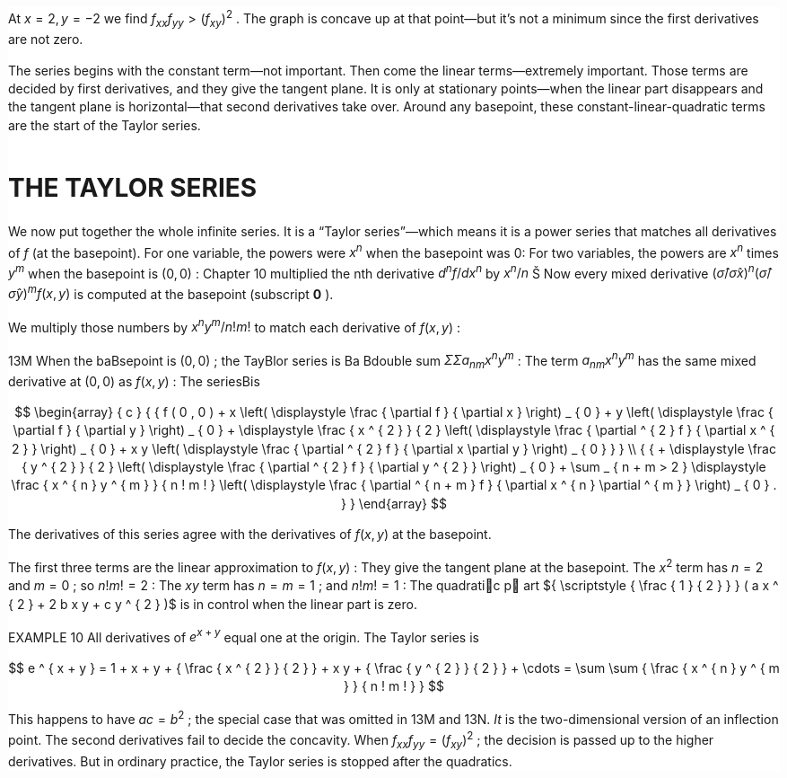 At $x = 2 , y = - 2$ we find $f _ { x x } f _ { y y } > ( f _ { x y } ) ^ { 2 }$ . The graph is concave up at that point—but it’s not a minimum since the first derivatives are not zero.

The series begins with the constant term—not important. Then come the linear terms—extremely important. Those terms are decided by first derivatives, and they give the tangent plane. It is only at stationary points—when the linear part disappears and the tangent plane is horizontal—that second derivatives take over. Around any basepoint, these constant-linear-quadratic terms are the start of the Taylor series.

# THE TAYLOR SERIES

We now put together the whole infinite series. It is a “Taylor series”—which means it is a power series that matches all derivatives of $f$ (at the basepoint). For one variable, the powers were $x ^ { n }$ when the basepoint was 0: For two variables, the powers are $x ^ { n }$ times $y ^ { m }$ when the basepoint is $( 0 , 0 )$ : Chapter 10 multiplied the nth derivative $d ^ { n } f / d x ^ { n }$ by $x ^ { n } / n$ Š Now every mixed derivative $( \hat { \sigma } / \hat { \sigma } x ) ^ { n } ( \hat { \sigma } / \hat { \sigma } y ) ^ { m } f ( x , y )$ is computed at the basepoint (subscript $\mathbf { 0 }$ ).



We multiply those numbers by $x ^ { n } y ^ { m } / n ! m !$ to match each derivative of $f ( x , y )$ :

13M When the baBsepoint is $( 0 , 0 )$ ; the TayBlor series is Ba Bdouble sum $\Sigma \Sigma a _ { n m } x ^ { n } y ^ { m }$ : The term $a _ { n m } x ^ { n } y ^ { m }$ has the same mixed derivative at $( 0 , 0 )$ as $f ( x , y )$ : The seriesBis

$$
\begin{array} { c } { { f ( 0 , 0 ) + x \left( \displaystyle \frac { \partial f } { \partial x } \right) _ { 0 } + y \left( \displaystyle \frac { \partial f } { \partial y } \right) _ { 0 } + \displaystyle \frac { x ^ { 2 } } { 2 } \left( \displaystyle \frac { \partial ^ { 2 } f } { \partial x ^ { 2 } } \right) _ { 0 } + x y \left( \displaystyle \frac { \partial ^ { 2 } f } { \partial x \partial y } \right) _ { 0 } } } \\ { { + \displaystyle \frac { y ^ { 2 } } { 2 } \left( \displaystyle \frac { \partial ^ { 2 } f } { \partial y ^ { 2 } } \right) _ { 0 } + \sum _ { n + m > 2 } \displaystyle \frac { x ^ { n } y ^ { m } } { n ! m ! } \left( \displaystyle \frac { \partial ^ { n + m } f } { \partial x ^ { n } \partial ^ { m } } \right) _ { 0 } . } } \end{array}
$$

The derivatives of this series agree with the derivatives of $f ( x , y )$ at the basepoint.

The first three terms are the linear approximation to $f ( x , y )$ : They give the tangent plane at the basepoint. The $x ^ { 2 }$ term has $n = 2$ and $m = 0$ ; so $n ! m ! = 2$ : The $x y$ term has $n = m = 1$ ; and $n ! m ! = 1$ : The quadratic p art ${ \scriptstyle { \frac { 1 } { 2 } } } ( a x ^ { 2 } + 2 b x y + c y ^ { 2 } )$ is in control when the linear part is zero.

EXAMPLE 10 All derivatives of $e ^ { x + y }$ equal one at the origin. The Taylor series is

$$
e ^ { x + y } = 1 + x + y + { \frac { x ^ { 2 } } { 2 } } + x y + { \frac { y ^ { 2 } } { 2 } } + \cdots = \sum \sum { \frac { x ^ { n } y ^ { m } } { n ! m ! } }
$$

This happens to have $a c = b ^ { 2 }$ ; the special case that was omitted in 13M and 13N. $I t$ is the two-dimensional version of an inflection point. The second derivatives fail to decide the concavity. When $f _ { x x } f _ { y y } = ( f _ { x y } ) ^ { 2 }$ ; the decision is passed up to the higher derivatives. But in ordinary practice, the Taylor series is stopped after the quadratics.

